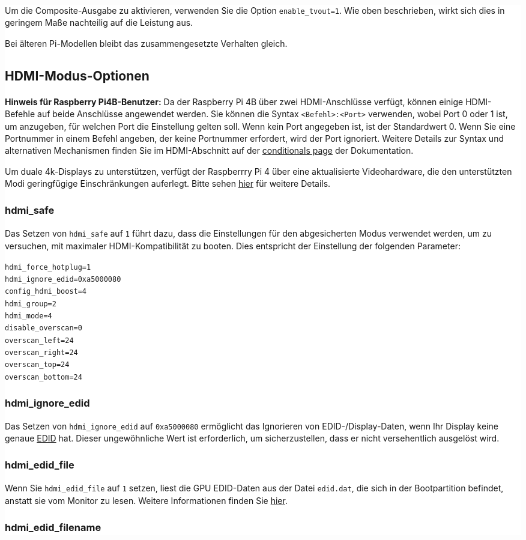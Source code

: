 Um die Composite-Ausgabe zu aktivieren, verwenden Sie die Option `enable_tvout=1`. Wie oben beschrieben, wirkt sich dies in geringem Maße nachteilig auf die Leistung aus.

Bei älteren Pi-Modellen bleibt das zusammengesetzte Verhalten gleich.

## HDMI-Modus-Optionen

**Hinweis für Raspberry Pi4B-Benutzer:** Da der Raspberry Pi 4B über zwei HDMI-Anschlüsse verfügt, können einige HDMI-Befehle auf beide Anschlüsse angewendet werden. Sie können die Syntax `<Befehl>:<Port>` verwenden, wobei Port 0 oder 1 ist, um anzugeben, für welchen Port die Einstellung gelten soll. Wenn kein Port angegeben ist, ist der Standardwert 0. Wenn Sie eine Portnummer in einem Befehl angeben, der keine Portnummer erfordert, wird der Port ignoriert. Weitere Details zur Syntax und alternativen Mechanismen finden Sie im HDMI-Abschnitt auf der [conditionals page](./conditional.md) der Dokumentation.

Um duale 4k-Displays zu unterstützen, verfügt der Raspberrry Pi 4 über eine aktualisierte Videohardware, die den unterstützten Modi geringfügige Einschränkungen auferlegt. Bitte sehen
[hier](./pi4-hdmi.md) für weitere Details.

### hdmi_safe

Das Setzen von `hdmi_safe` auf `1` führt dazu, dass die Einstellungen für den abgesicherten Modus verwendet werden, um zu versuchen, mit maximaler HDMI-Kompatibilität zu booten. Dies entspricht der Einstellung der folgenden Parameter:

```
hdmi_force_hotplug=1
hdmi_ignore_edid=0xa5000080
config_hdmi_boost=4
hdmi_group=2
hdmi_mode=4
disable_overscan=0
overscan_left=24
overscan_right=24
overscan_top=24
overscan_bottom=24
```

### hdmi_ignore_edid

Das Setzen von `hdmi_ignore_edid` auf `0xa5000080` ermöglicht das Ignorieren von EDID-/Display-Daten, wenn Ihr Display keine genaue [EDID](https://en.wikipedia.org/wiki/Extended_display_identification_data) hat. Dieser ungewöhnliche Wert ist erforderlich, um sicherzustellen, dass er nicht versehentlich ausgelöst wird.

### hdmi_edid_file

Wenn Sie `hdmi_edid_file` auf `1` setzen, liest die GPU EDID-Daten aus der Datei `edid.dat`, die sich in der Bootpartition befindet, anstatt sie vom Monitor zu lesen. Weitere Informationen finden Sie [hier](https://www.raspberrypi.org/forums/viewtopic.php?p=173430#p173430).

### hdmi_edid_filename
